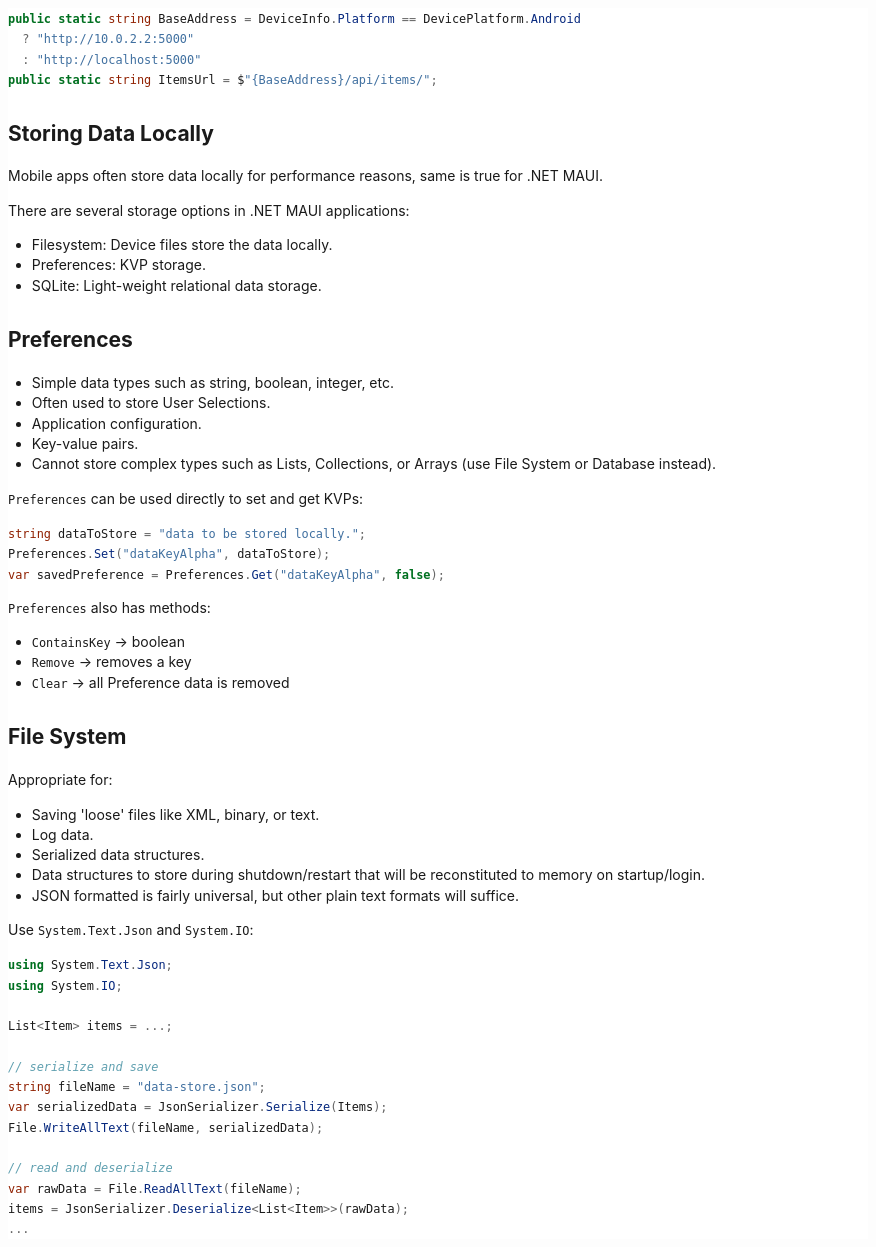 ```c#
public static string BaseAddress = DeviceInfo.Platform == DevicePlatform.Android
  ? "http://10.0.2.2:5000"
  : "http://localhost:5000"
public static string ItemsUrl = $"{BaseAddress}/api/items/";
```

## Storing Data Locally

Mobile apps often store data locally for performance reasons, same is true for .NET MAUI.

There are several storage options in .NET MAUI applications:

- Filesystem: Device files store the data locally.
- Preferences: KVP storage.
- SQLite: Light-weight relational data storage.

## Preferences

- Simple data types such as string, boolean, integer, etc.
- Often used to store User Selections.
- Application configuration.
- Key-value pairs.
- Cannot store complex types such as Lists, Collections, or Arrays (use File System or Database instead).

`Preferences` can be used directly to set and get KVPs:

```C#
string dataToStore = "data to be stored locally.";
Preferences.Set("dataKeyAlpha", dataToStore);
var savedPreference = Preferences.Get("dataKeyAlpha", false);
```

`Preferences` also has methods:

- `ContainsKey` -> boolean
- `Remove` -> removes a key
- `Clear` -> all Preference data is removed

## File System

Appropriate for:

- Saving 'loose' files like XML, binary, or text.
- Log data.
- Serialized data structures.
- Data structures to store during shutdown/restart that will be reconstituted to memory on startup/login.
- JSON formatted is fairly universal, but other plain text formats will suffice.

Use `System.Text.Json` and `System.IO`:

```C#
using System.Text.Json;
using System.IO;

List<Item> items = ...;

// serialize and save
string fileName = "data-store.json";
var serializedData = JsonSerializer.Serialize(Items);
File.WriteAllText(fileName, serializedData);

// read and deserialize
var rawData = File.ReadAllText(fileName);
items = JsonSerializer.Deserialize<List<Item>>(rawData);
...
```